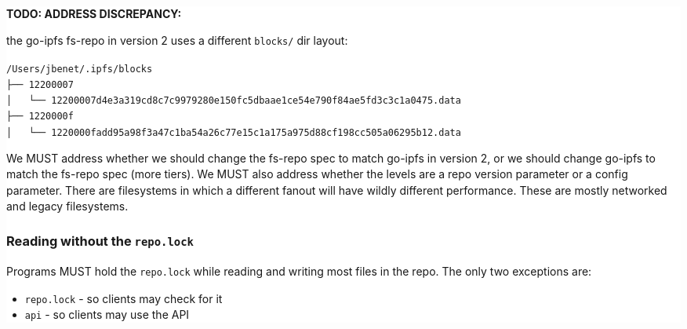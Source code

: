 **TODO: ADDRESS DISCREPANCY:**

the go-ipfs fs-repo in version 2 uses a different `blocks/` dir layout:

```
/Users/jbenet/.ipfs/blocks
├── 12200007
│   └── 12200007d4e3a319cd8c7c9979280e150fc5dbaae1ce54e790f84ae5fd3c3c1a0475.data
├── 1220000f
│   └── 1220000fadd95a98f3a47c1ba54a26c77e15c1a175a975d88cf198cc505a06295b12.data
```

We MUST address whether we should change the fs-repo spec to match go-ipfs in version 2, or we should change go-ipfs to match the fs-repo spec (more tiers). We MUST also address whether the levels are a repo version parameter or a config parameter. There are filesystems in which a different fanout will have wildly different performance. These are mostly networked and legacy filesystems.

### Reading without the `repo.lock`

Programs MUST hold the `repo.lock` while reading and writing most files in the
repo. The only two exceptions are:

- `repo.lock` - so clients may check for it
- `api` - so clients may use the API
